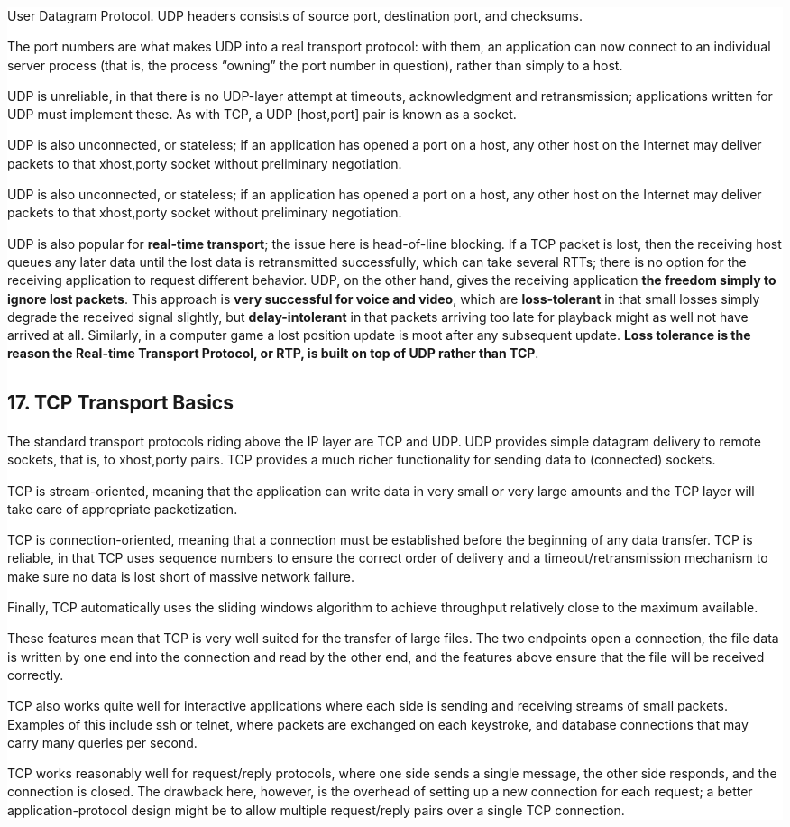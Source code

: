 User Datagram Protocol. UDP headers consists of source port, destination port, and checksums. 

The port numbers are what makes UDP into a real transport protocol: with them, an application can now connect to an individual server process (that is, the process “owning” the port number in question), rather than simply to a host.

UDP is unreliable, in that there is no UDP-layer attempt at timeouts, acknowledgment and retransmission; applications written for UDP must implement these. As with TCP, a UDP [host,port] pair is known as a socket. 

UDP is also unconnected, or stateless; if an application has opened a port on a host, any other host on the Internet may deliver packets to that xhost,porty socket without preliminary negotiation.

UDP is also unconnected, or stateless; if an application has opened a port on a host, any other host on the Internet may deliver packets to that xhost,porty socket without preliminary negotiation.

UDP is also popular for **real-time transport**; the issue here is head-of-line blocking. If a TCP packet is lost, then the receiving host queues any later data until the lost data is retransmitted successfully, which can take several RTTs; there is no option for the receiving application to request different behavior. UDP, on the other hand, gives the receiving application **the freedom simply to ignore lost packets**. This approach is **very successful for voice and video**, which are **loss-tolerant** in that small losses simply degrade the received signal slightly, but **delay-intolerant** in that packets arriving too late for playback might as well not have arrived at all. Similarly, in a computer game a lost position update is moot after any subsequent update. **Loss tolerance is the reason the Real-time Transport Protocol, or RTP, is built on top of UDP rather than TCP**.

## 17. TCP Transport Basics

The standard transport protocols riding above the IP layer are TCP and UDP. UDP provides simple datagram delivery to remote sockets, that is, to xhost,porty pairs. TCP provides a much richer functionality for sending data to (connected) sockets.

TCP is stream-oriented, meaning that the application can write data in very small or very large amounts and the TCP layer will take care of appropriate packetization.

TCP is connection-oriented, meaning that a connection must be established before the beginning of any data transfer. TCP is reliable, in that TCP uses sequence numbers to ensure the correct order of delivery and a timeout/retransmission mechanism to make sure no data is lost short of massive network failure. 

Finally, TCP automatically uses the sliding windows algorithm to achieve throughput relatively close to the maximum available.

These features mean that TCP is very well suited for the transfer of large files. The two endpoints open a connection, the file data is written by one end into the connection and read by the other end, and the features above ensure that the file will be received correctly.

TCP also works quite well for interactive applications where each side is sending and receiving streams of small packets. Examples of this include ssh or telnet, where packets are exchanged on each keystroke, and database connections that may carry many queries per second. 

TCP works reasonably well for request/reply protocols, where one side sends a single message, the other side responds, and the connection is closed. The drawback here, however, is the overhead of setting up a new connection for each request; a better application-protocol design might be to allow multiple request/reply pairs over a single TCP connection.

